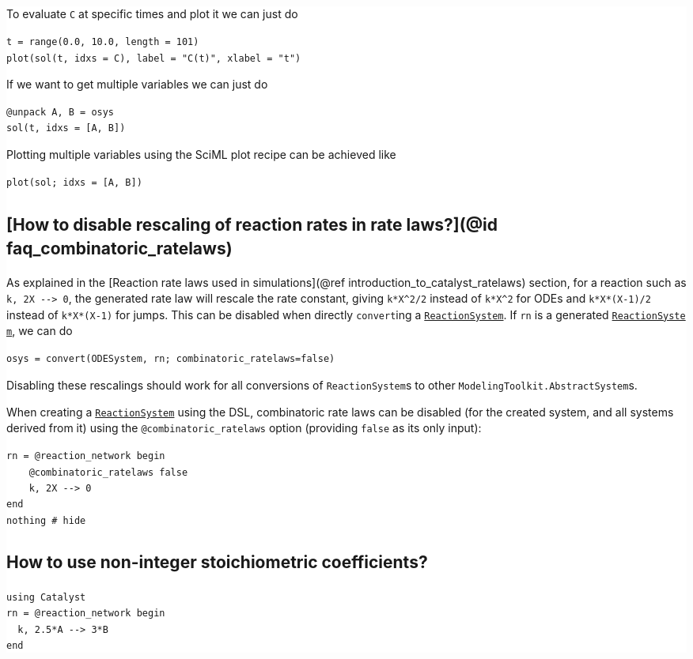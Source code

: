 To evaluate `C` at specific times and plot it we can just do

```@example faq1
t = range(0.0, 10.0, length = 101)
plot(sol(t, idxs = C), label = "C(t)", xlabel = "t")
```

If we want to get multiple variables we can just do

```@example faq1
@unpack A, B = osys
sol(t, idxs = [A, B])
```

Plotting multiple variables using the SciML plot recipe can be achieved
like

```@example faq1
plot(sol; idxs = [A, B])
```

## [How to disable rescaling of reaction rates in rate laws?](@id faq_combinatoric_ratelaws)

As explained in the [Reaction rate laws used in simulations](@ref introduction_to_catalyst_ratelaws) section, for
a reaction such as `k, 2X --> 0`, the generated rate law will rescale the rate
constant, giving `k*X^2/2` instead of `k*X^2` for ODEs and `k*X*(X-1)/2` instead
of `k*X*(X-1)` for jumps. This can be disabled when directly `convert`ing a
[`ReactionSystem`](@ref). If `rn` is a generated [`ReactionSystem`](@ref), we can
do

```@example faq1
osys = convert(ODESystem, rn; combinatoric_ratelaws=false)
```

Disabling these rescalings should work for all conversions of `ReactionSystem`s
to other `ModelingToolkit.AbstractSystem`s.

When creating a [`ReactionSystem`](@ref) using the DSL, combinatoric rate laws can be disabled (for
the created system, and all systems derived from it) using the `@combinatoric_ratelaws` option (providing `false` as its only input):

```@example faq1
rn = @reaction_network begin
    @combinatoric_ratelaws false
    k, 2X --> 0
end
nothing # hide
```

## How to use non-integer stoichiometric coefficients?

```@example faq2
using Catalyst
rn = @reaction_network begin
  k, 2.5*A --> 3*B
end
```
